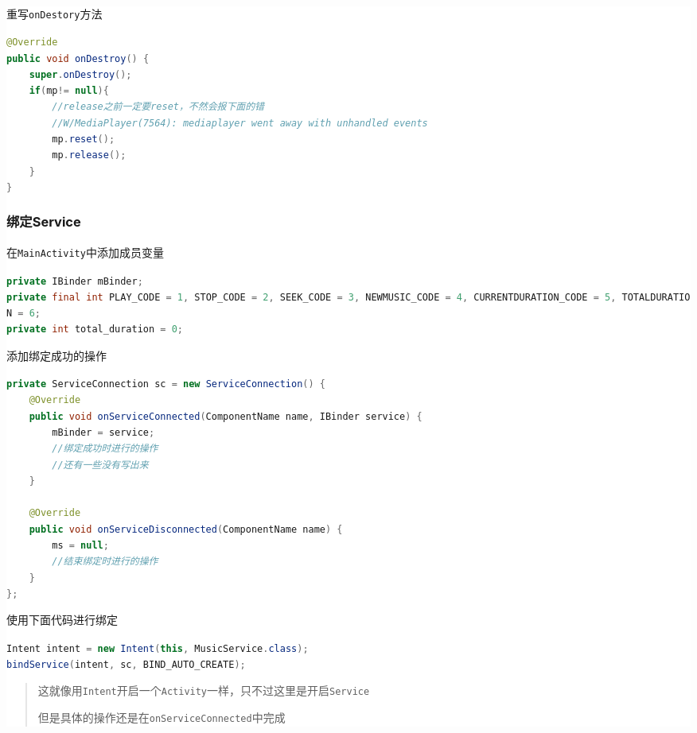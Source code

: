 重写`onDestory`方法

```java
@Override
public void onDestroy() {
    super.onDestroy();
    if(mp!= null){
        //release之前一定要reset，不然会报下面的错
        //W/MediaPlayer(7564): mediaplayer went away with unhandled events
        mp.reset();
        mp.release();
    }
}
```

### 绑定Service

在`MainActivity`中添加成员变量

```java
private IBinder mBinder;
private final int PLAY_CODE = 1, STOP_CODE = 2, SEEK_CODE = 3, NEWMUSIC_CODE = 4, CURRENTDURATION_CODE = 5, TOTALDURATION = 6;
private int total_duration = 0;
```

添加绑定成功的操作

```java
private ServiceConnection sc = new ServiceConnection() {
    @Override
    public void onServiceConnected(ComponentName name, IBinder service) {
        mBinder = service;
        //绑定成功时进行的操作
        //还有一些没有写出来
    }

    @Override
    public void onServiceDisconnected(ComponentName name) {
        ms = null;
        //结束绑定时进行的操作
    }
};
```

使用下面代码进行绑定

```java
Intent intent = new Intent(this, MusicService.class);
bindService(intent, sc, BIND_AUTO_CREATE);
```

> 这就像用`Intent`开启一个`Activity`一样，只不过这里是开启`Service`
>
> 但是具体的操作还是在`onServiceConnected`中完成
